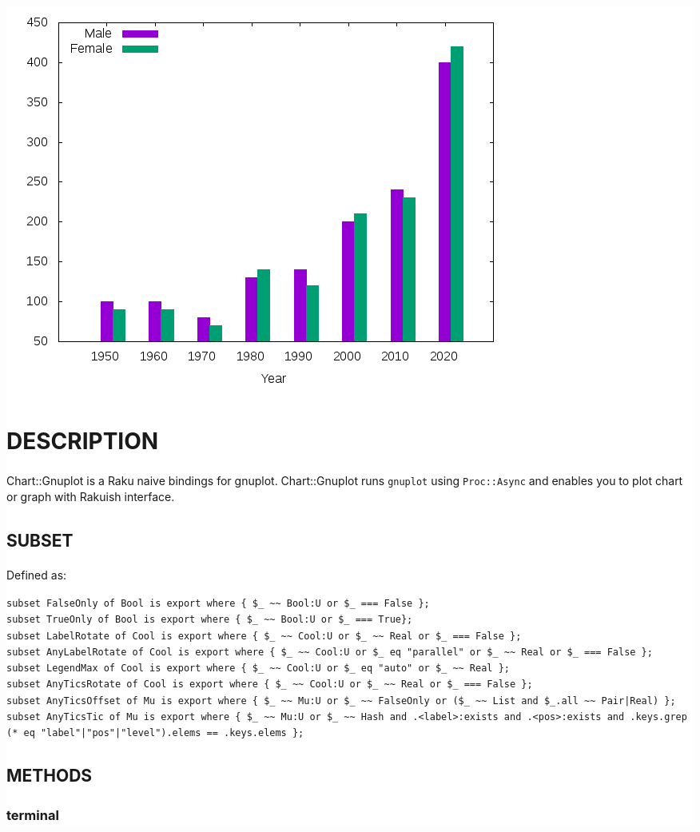 <img src="histogram.png" alt="histogram">

DESCRIPTION
===========

Chart::Gnuplot is a Raku naive bindings for gnuplot. Chart::Gnuplot runs `gnuplot` using `Proc::Async` and enables you to plot chart or graph with Rakuish interface.

SUBSET
------

Defined as:

    subset FalseOnly of Bool is export where { $_ ~~ Bool:U or $_ === False };
    subset TrueOnly of Bool is export where { $_ ~~ Bool:U or $_ === True};
    subset LabelRotate of Cool is export where { $_ ~~ Cool:U or $_ ~~ Real or $_ === False };
    subset AnyLabelRotate of Cool is export where { $_ ~~ Cool:U or $_ eq "parallel" or $_ ~~ Real or $_ === False };
    subset LegendMax of Cool is export where { $_ ~~ Cool:U or $_ eq "auto" or $_ ~~ Real };
    subset AnyTicsRotate of Cool is export where { $_ ~~ Cool:U or $_ ~~ Real or $_ === False };
    subset AnyTicsOffset of Mu is export where { $_ ~~ Mu:U or $_ ~~ FalseOnly or ($_ ~~ List and $_.all ~~ Pair|Real) };
    subset AnyTicsTic of Mu is export where { $_ ~~ Mu:U or $_ ~~ Hash and .<label>:exists and .<pos>:exists and .keys.grep(* eq "label"|"pos"|"level").elems == .keys.elems };

METHODS
-------

### terminal
